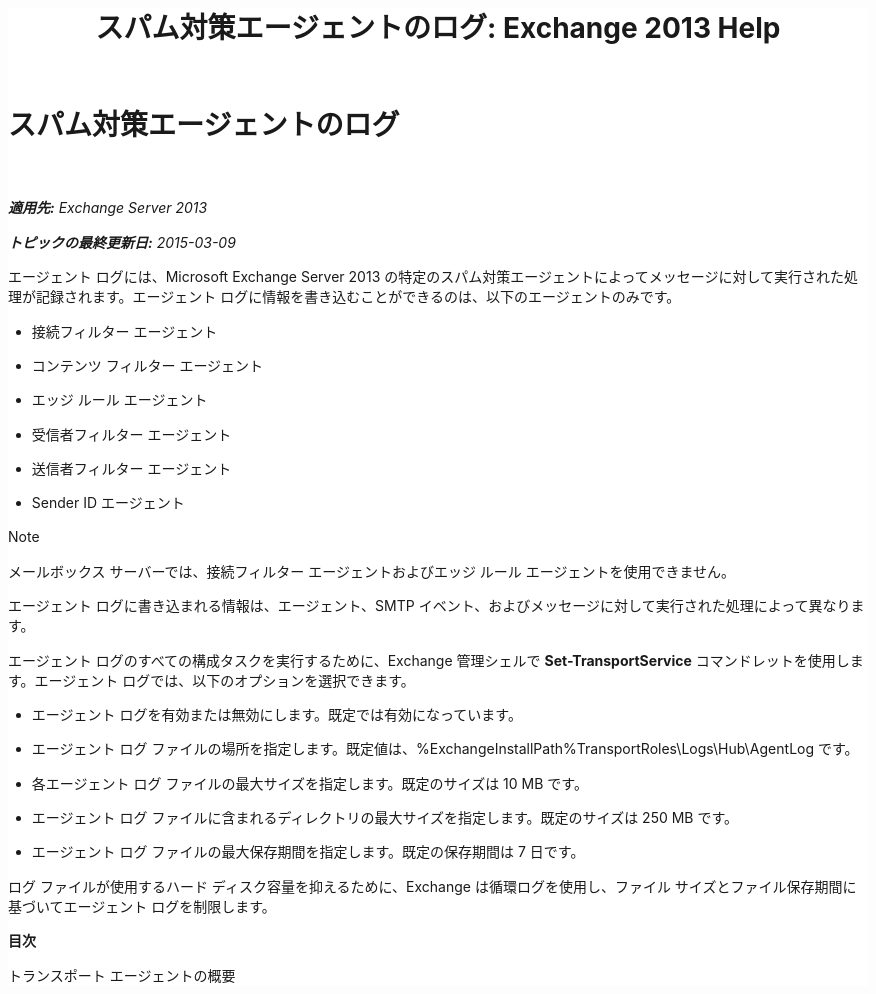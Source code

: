 ﻿---
title: 'スパム対策エージェントのログ: Exchange 2013 Help'
TOCTitle: スパム対策エージェントのログ
ms:assetid: dbd478d2-7993-4931-80db-5b2f7d4269bd
ms:mtpsurl: https://technet.microsoft.com/ja-jp/library/Bb124795(v=EXCHG.150)
ms:contentKeyID: 49896511
ms.date: 04/24/2018
mtps_version: v=EXCHG.150
ms.translationtype: HT
---

# スパム対策エージェントのログ

 

_**適用先:** Exchange Server 2013_

_**トピックの最終更新日:** 2015-03-09_

エージェント ログには、Microsoft Exchange Server 2013 の特定のスパム対策エージェントによってメッセージに対して実行された処理が記録されます。エージェント ログに情報を書き込むことができるのは、以下のエージェントのみです。

  - 接続フィルター エージェント

  - コンテンツ フィルター エージェント

  - エッジ ルール エージェント

  - 受信者フィルター エージェント

  - 送信者フィルター エージェント

  - Sender ID エージェント


> [!NOTE]
> メールボックス サーバーでは、接続フィルター エージェントおよびエッジ ルール エージェントを使用できません。



エージェント ログに書き込まれる情報は、エージェント、SMTP イベント、およびメッセージに対して実行された処理によって異なります。

エージェント ログのすべての構成タスクを実行するために、Exchange 管理シェルで **Set-TransportService** コマンドレットを使用します。エージェント ログでは、以下のオプションを選択できます。

  - エージェント ログを有効または無効にします。既定では有効になっています。

  - エージェント ログ ファイルの場所を指定します。既定値は、%ExchangeInstallPath%TransportRoles\\Logs\\Hub\\AgentLog です。

  - 各エージェント ログ ファイルの最大サイズを指定します。既定のサイズは 10 MB です。

  - エージェント ログ ファイルに含まれるディレクトリの最大サイズを指定します。既定のサイズは 250 MB です。

  - エージェント ログ ファイルの最大保存期間を指定します。既定の保存期間は 7 日です。

ログ ファイルが使用するハード ディスク容量を抑えるために、Exchange は循環ログを使用し、ファイル サイズとファイル保存期間に基づいてエージェント ログを制限します。

**目次**

トランスポート エージェントの概要
